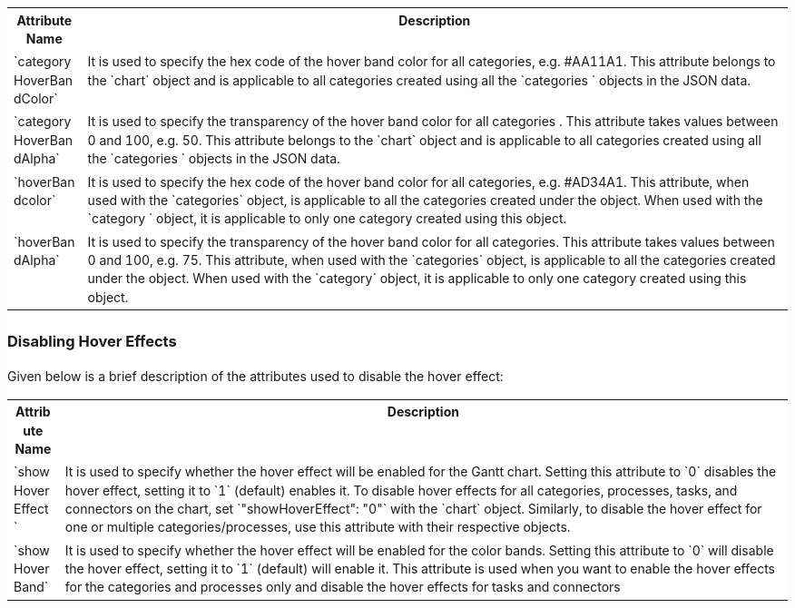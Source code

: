 <table>
  <tr>
    <th>Attribute Name</th>
    <th>Description</th>
  </tr>
  <tr>
    <td>`categoryHoverBandColor`</td>
    <td>It is used to specify the hex code of the hover band color for all categories, e.g. #AA11A1. This attribute belongs to the `chart` object and is applicable to all categories created using all the `categories ` objects in the JSON data. </td>
  </tr>
  <tr>
    <td>`categoryHoverBandAlpha`</td>
    <td>It is used to specify the transparency of the hover band color for all categories . This attribute takes values between 0 and 100, e.g. 50. This attribute belongs to the `chart` object and is applicable to all categories created using all the `categories ` objects in the JSON data. </td>
  </tr>
  <tr>
    <td>`hoverBandcolor`</td>
    <td>It is used to specify the hex code of the hover band color for all categories, e.g. #AD34A1. This attribute, when used with the `categories` object, is applicable to all the categories created under the object. When used with the `category ` object, it is applicable to only one category created using this object.</td>
  </tr>
  <tr>
    <td>`hoverBandAlpha`</td>
    <td>It is used to specify the transparency of the hover band color for all categories. This attribute takes values between 0 and 100, e.g. 75. This attribute, when used with the `categories` object, is applicable to all the categories created under the object. When used with the `category` object, it is applicable to only one category created using this object.</td>
  </tr>
</table>


### Disabling Hover Effects

Given below is a brief description of the attributes used to disable the hover effect:

<table>
  <tr>
    <th>Attribute Name</th>
    <th>Description</th>
  </tr>
  <tr>
    <td>`showHoverEffect`</td>
    <td>It is used to specify whether the hover effect will be enabled for the Gantt chart. Setting this attribute to `0` disables the hover effect, setting it to `1` (default) enables it. To disable hover effects for all categories, processes, tasks, and connectors on the chart, set `"showHoverEffect": "0"` with the `chart` object. Similarly, to disable the hover effect for one or multiple categories/processes, use this attribute with their respective objects.</td>
  </tr>
  <tr>
    <td>`showHoverBand`</td>
    <td>It is used to specify whether the hover effect will be enabled for the color bands. Setting this attribute to `0` will disable the hover effect, setting it to `1` (default) will enable it. This attribute is used when you want to enable the hover effects for the categories and processes only and disable the hover effects for tasks and connectors</td>
  </tr>
</table>